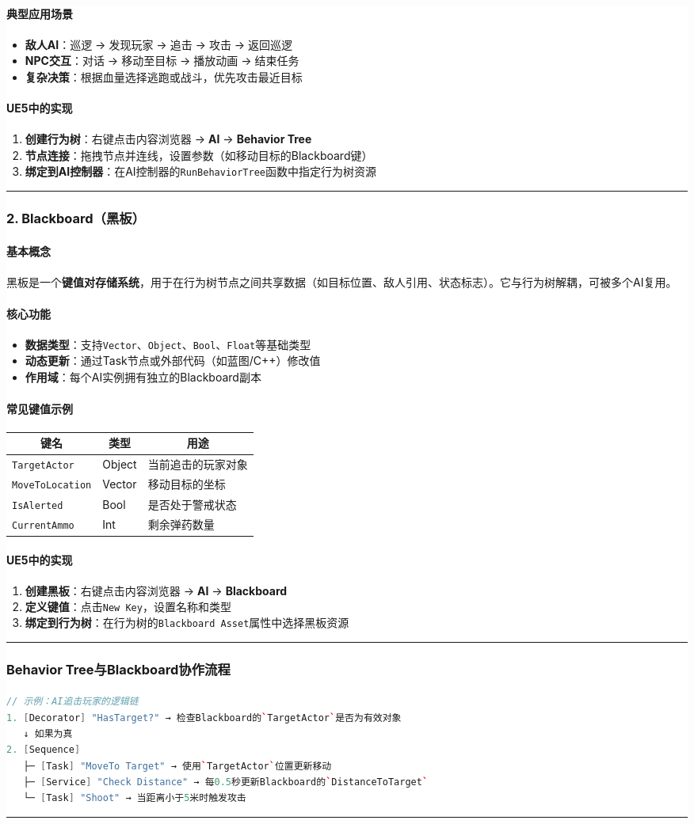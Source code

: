 #### **典型应用场景**
- **敌人AI**：巡逻 → 发现玩家 → 追击 → 攻击 → 返回巡逻
- **NPC交互**：对话 → 移动至目标 → 播放动画 → 结束任务
- **复杂决策**：根据血量选择逃跑或战斗，优先攻击最近目标

#### **UE5中的实现**
1. **创建行为树**：右键点击内容浏览器 → **AI** → **Behavior Tree**
2. **节点连接**：拖拽节点并连线，设置参数（如移动目标的Blackboard键）
3. **绑定到AI控制器**：在AI控制器的`RunBehaviorTree`函数中指定行为树资源

---

### **2. Blackboard（黑板）**
#### **基本概念**
黑板是一个**键值对存储系统**，用于在行为树节点之间共享数据（如目标位置、敌人引用、状态标志）。它与行为树解耦，可被多个AI复用。

#### **核心功能**
- **数据类型**：支持`Vector`、`Object`、`Bool`、`Float`等基础类型
- **动态更新**：通过Task节点或外部代码（如蓝图/C++）修改值
- **作用域**：每个AI实例拥有独立的Blackboard副本

#### **常见键值示例**
| 键名             | 类型   | 用途               |
| ---------------- | ------ | ------------------ |
| `TargetActor`    | Object | 当前追击的玩家对象 |
| `MoveToLocation` | Vector | 移动目标的坐标     |
| `IsAlerted`      | Bool   | 是否处于警戒状态   |
| `CurrentAmmo`    | Int    | 剩余弹药数量       |

#### **UE5中的实现**
1. **创建黑板**：右键点击内容浏览器 → **AI** → **Blackboard**
2. **定义键值**：点击`New Key`，设置名称和类型
3. **绑定到行为树**：在行为树的`Blackboard Asset`属性中选择黑板资源

---

### **Behavior Tree与Blackboard协作流程**
```cpp
// 示例：AI追击玩家的逻辑链
1. [Decorator] "HasTarget?" → 检查Blackboard的`TargetActor`是否为有效对象
   ↓ 如果为真
2. [Sequence]
   ├─ [Task] "MoveTo Target" → 使用`TargetActor`位置更新移动
   ├─ [Service] "Check Distance" → 每0.5秒更新Blackboard的`DistanceToTarget`
   └─ [Task] "Shoot" → 当距离小于5米时触发攻击
```

---
